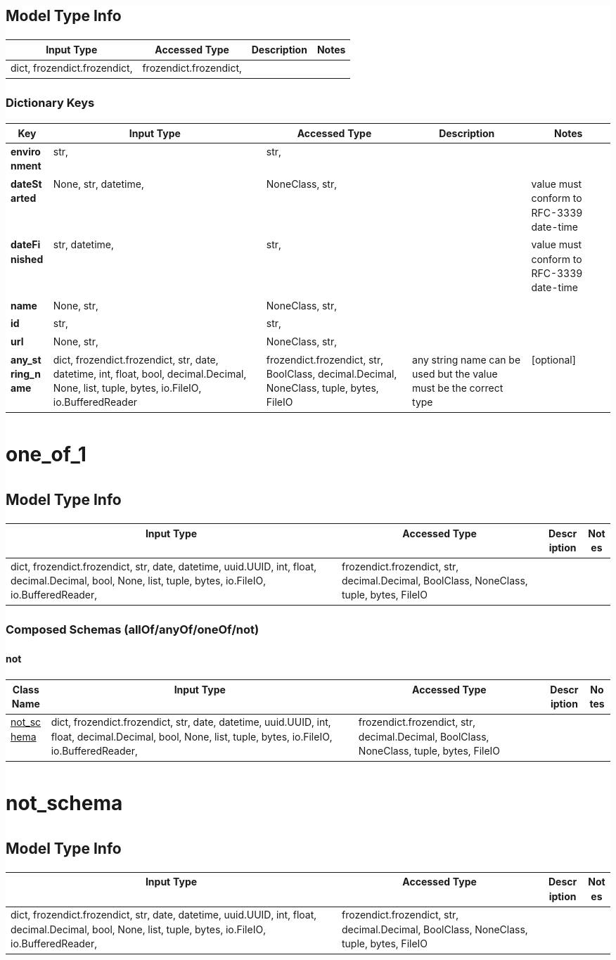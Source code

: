 ## Model Type Info
Input Type | Accessed Type | Description | Notes
------------ | ------------- | ------------- | -------------
dict, frozendict.frozendict,  | frozendict.frozendict,  |  | 

### Dictionary Keys
Key | Input Type | Accessed Type | Description | Notes
------------ | ------------- | ------------- | ------------- | -------------
**environment** | str,  | str,  |  | 
**dateStarted** | None, str, datetime,  | NoneClass, str,  |  | value must conform to RFC-3339 date-time
**dateFinished** | str, datetime,  | str,  |  | value must conform to RFC-3339 date-time
**name** | None, str,  | NoneClass, str,  |  | 
**id** | str,  | str,  |  | 
**url** | None, str,  | NoneClass, str,  |  | 
**any_string_name** | dict, frozendict.frozendict, str, date, datetime, int, float, bool, decimal.Decimal, None, list, tuple, bytes, io.FileIO, io.BufferedReader | frozendict.frozendict, str, BoolClass, decimal.Decimal, NoneClass, tuple, bytes, FileIO | any string name can be used but the value must be the correct type | [optional]

# one_of_1

## Model Type Info
Input Type | Accessed Type | Description | Notes
------------ | ------------- | ------------- | -------------
dict, frozendict.frozendict, str, date, datetime, uuid.UUID, int, float, decimal.Decimal, bool, None, list, tuple, bytes, io.FileIO, io.BufferedReader,  | frozendict.frozendict, str, decimal.Decimal, BoolClass, NoneClass, tuple, bytes, FileIO |  | 

### Composed Schemas (allOf/anyOf/oneOf/not)
#### not
Class Name | Input Type | Accessed Type | Description | Notes
------------- | ------------- | ------------- | ------------- | -------------
[not_schema](#not_schema) | dict, frozendict.frozendict, str, date, datetime, uuid.UUID, int, float, decimal.Decimal, bool, None, list, tuple, bytes, io.FileIO, io.BufferedReader,  | frozendict.frozendict, str, decimal.Decimal, BoolClass, NoneClass, tuple, bytes, FileIO |  | 

# not_schema

## Model Type Info
Input Type | Accessed Type | Description | Notes
------------ | ------------- | ------------- | -------------
dict, frozendict.frozendict, str, date, datetime, uuid.UUID, int, float, decimal.Decimal, bool, None, list, tuple, bytes, io.FileIO, io.BufferedReader,  | frozendict.frozendict, str, decimal.Decimal, BoolClass, NoneClass, tuple, bytes, FileIO |  | 
